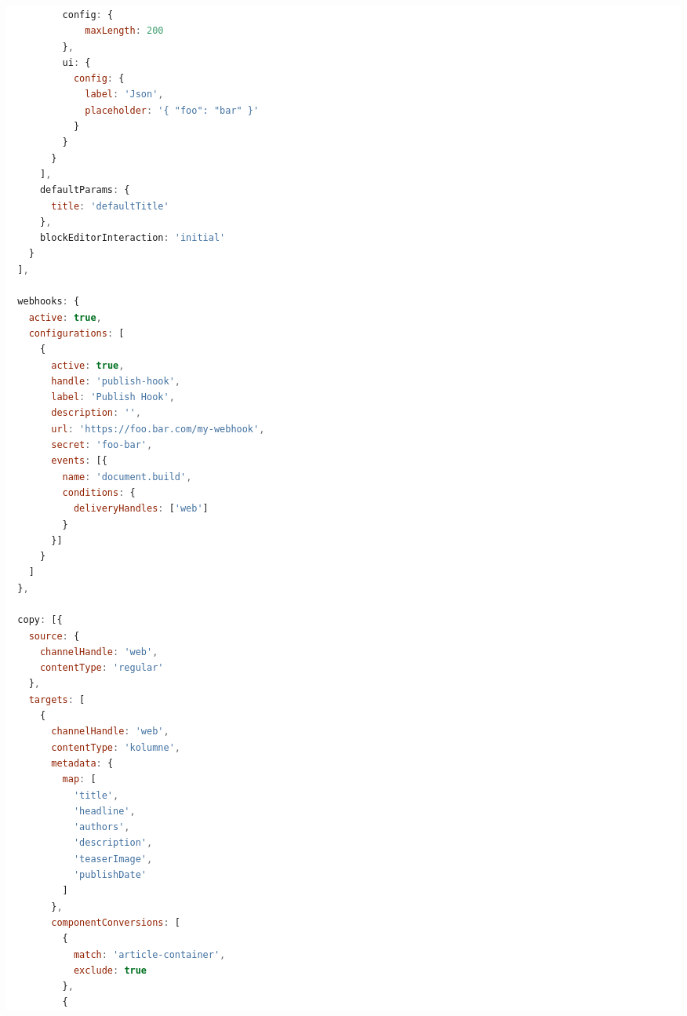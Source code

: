 ```js
          config: {
              maxLength: 200
          },
          ui: {
            config: {
              label: 'Json',
              placeholder: '{ "foo": "bar" }'
            }
          }
        }
      ],
      defaultParams: {
        title: 'defaultTitle'
      },
      blockEditorInteraction: 'initial'
    }
  ],

  webhooks: {
    active: true,
    configurations: [
      {
        active: true,
        handle: 'publish-hook',
        label: 'Publish Hook',
        description: '',
        url: 'https://foo.bar.com/my-webhook',
        secret: 'foo-bar',
        events: [{
          name: 'document.build',
          conditions: {
            deliveryHandles: ['web']
          }
        }]
      }
    ]
  },

  copy: [{
    source: {
      channelHandle: 'web',
      contentType: 'regular'
    },
    targets: [
      {
        channelHandle: 'web',
        contentType: 'kolumne',
        metadata: {
          map: [
            'title',
            'headline',
            'authors',
            'description',
            'teaserImage',
            'publishDate'
          ]
        },
        componentConversions: [
          {
            match: 'article-container',
            exclude: true
          },
          {
```